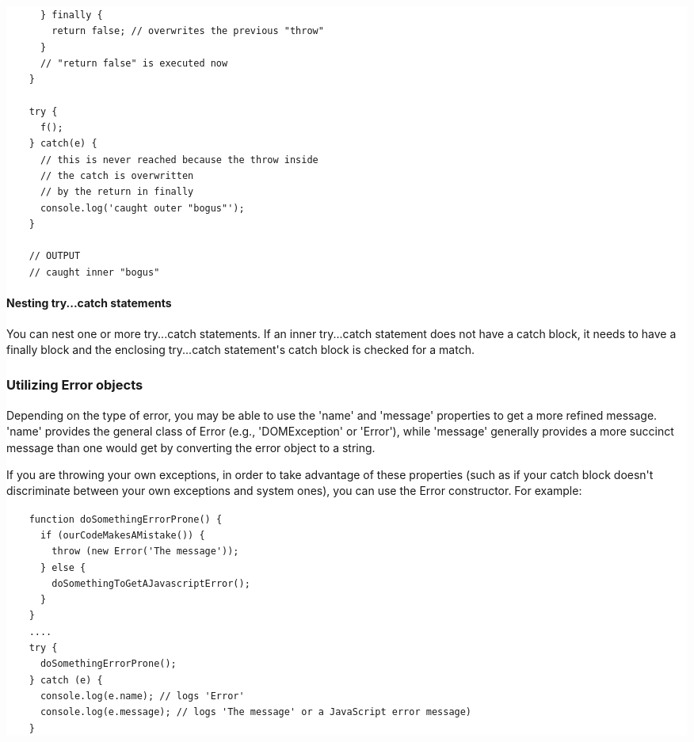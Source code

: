 ```
      } finally {
        return false; // overwrites the previous "throw"
      }
      // "return false" is executed now
    }

    try {
      f();
    } catch(e) {
      // this is never reached because the throw inside
      // the catch is overwritten
      // by the return in finally
      console.log('caught outer "bogus"');
    }

    // OUTPUT
    // caught inner "bogus"
```

#### Nesting try...catch statements

You can nest one or more try...catch statements. If an inner try...catch statement does not have a catch block, it needs to have a finally block and the enclosing try...catch statement's catch block is checked for a match.

### Utilizing Error objects

Depending on the type of error, you may be able to use the 'name' and 'message' properties to get a more refined message. 'name' provides the general class of Error (e.g., 'DOMException' or 'Error'), while 'message' generally provides a more succinct message than one would get by converting the error object to a string.

If you are throwing your own exceptions, in order to take advantage of these properties (such as if your catch block doesn't discriminate between your own exceptions and system ones), you can use the Error constructor. For example:
```
    function doSomethingErrorProne() {
      if (ourCodeMakesAMistake()) {
        throw (new Error('The message'));
      } else {
        doSomethingToGetAJavascriptError();
      }
    }
    ....
    try {
      doSomethingErrorProne();
    } catch (e) {
      console.log(e.name); // logs 'Error'
      console.log(e.message); // logs 'The message' or a JavaScript error message)
    }
```
